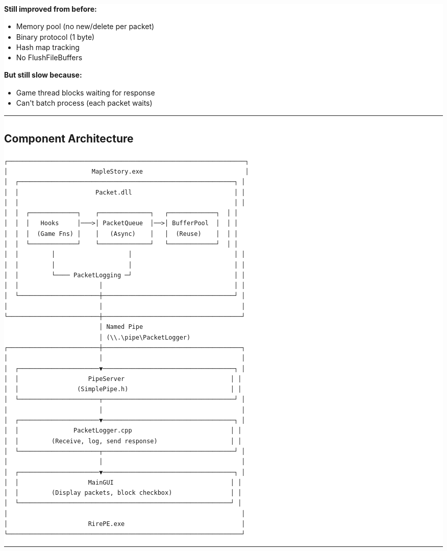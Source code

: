 
**Still improved from before:**
- Memory pool (no new/delete per packet)
- Binary protocol (1 byte)
- Hash map tracking
- No FlushFileBuffers

**But still slow because:**
- Game thread blocks waiting for response
- Can't batch process (each packet waits)

---

## Component Architecture

```
┌─────────────────────────────────────────────────────────────────┐
│                       MapleStory.exe                            │
│  ┌───────────────────────────────────────────────────────────┐ │
│  │                     Packet.dll                            │ │
│  │                                                           │ │
│  │  ┌─────────────┐    ┌──────────────┐   ┌─────────────┐  │ │
│  │  │   Hooks     │───>│ PacketQueue  │──>│ BufferPool  │  │ │
│  │  │  (Game Fns) │    │   (Async)    │   │  (Reuse)    │  │ │
│  │  └─────────────┘    └──────────────┘   └─────────────┘  │ │
│  │         │                    │                            │ │
│  │         │                    │                            │ │
│  │         └──── PacketLogging ─┘                            │ │
│  │                      │                                    │ │
│  └──────────────────────┼────────────────────────────────────┘ │
│                         │                                      │
└─────────────────────────┼──────────────────────────────────────┘
                          │ Named Pipe
                          │ (\\.\pipe\PacketLogger)
┌─────────────────────────┼──────────────────────────────────────┐
│                         │                                      │
│  ┌──────────────────────▼────────────────────────────────────┐ │
│  │                   PipeServer                             │ │
│  │                (SimplePipe.h)                            │ │
│  └──────────────────────┬────────────────────────────────────┘ │
│                         │                                      │
│  ┌──────────────────────▼────────────────────────────────────┐ │
│  │               PacketLogger.cpp                           │ │
│  │         (Receive, log, send response)                    │ │
│  └──────────────────────┬────────────────────────────────────┘ │
│                         │                                      │
│  ┌──────────────────────▼────────────────────────────────────┐ │
│  │                   MainGUI                                │ │
│  │         (Display packets, block checkbox)                │ │
│  └──────────────────────────────────────────────────────────┘ │
│                                                                │
│                      RirePE.exe                                │
└────────────────────────────────────────────────────────────────┘
```

---
